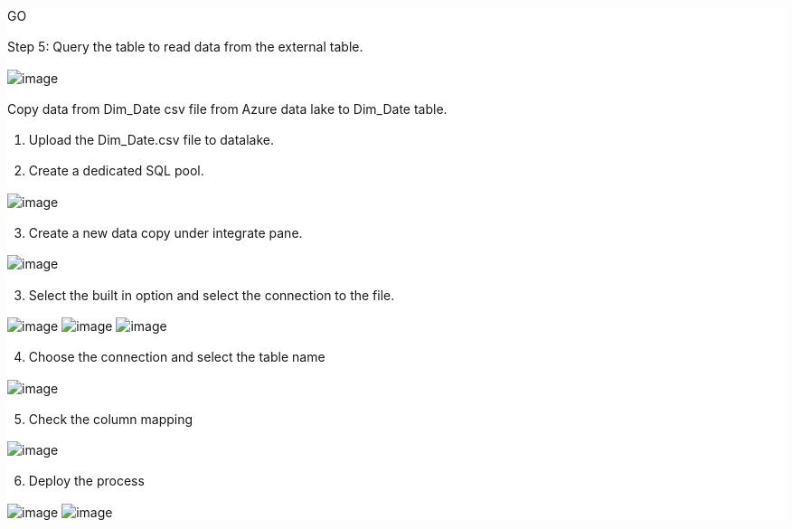 GO


Step 5: Query the table to read data from the external table.

<img width="1391" alt="image" src="https://user-images.githubusercontent.com/43130622/161357343-5f10e648-d004-4c27-9a52-9f2da1852602.png">


Copy data from Dim_Date csv file from Azure data lake  to Dim_Date table.

1. Upload the Dim_Date.csv file to datalake.

2. Create a dedicated SQL pool.

<img width="1791" alt="image" src="https://user-images.githubusercontent.com/43130622/161359849-ec7847ac-755a-4628-833d-0b9de46cd1f3.png">

3. Create a new data copy under integrate pane.

<img width="1792" alt="image" src="https://user-images.githubusercontent.com/43130622/161357911-cc988327-f0f6-4400-9111-d6771eedec02.png">


3. Select the built in option and select the connection to the file.

<img width="1785" alt="image" src="https://user-images.githubusercontent.com/43130622/161357927-9ec9ba7d-fe3d-4677-bb79-991894fd61e1.png">

<img width="1792" alt="image" src="https://user-images.githubusercontent.com/43130622/161357961-10b82b5e-e586-4a76-8e90-d3cefb99c280.png">

<img width="1787" alt="image" src="https://user-images.githubusercontent.com/43130622/161357978-521ff0d1-3397-4e35-aef1-cdd5c1d8f23d.png">

4. Choose the connection and select the table name 

<img width="1792" alt="image" src="https://user-images.githubusercontent.com/43130622/161360008-c55198ca-17d3-440e-8392-08a5cc6a72c0.png">


5. Check the column mapping 

<img width="1788" alt="image" src="https://user-images.githubusercontent.com/43130622/161358240-d7464e7b-2878-40c7-8665-2da88154cc5c.png">


6. Deploy the process

<img width="1790" alt="image" src="https://user-images.githubusercontent.com/43130622/161360087-60b4a12b-d96c-4e08-9536-05a5abb857e9.png">


<img width="1136" alt="image" src="https://user-images.githubusercontent.com/43130622/161360135-0857e4f6-3c7b-41e5-9176-99da6325cd04.png">

